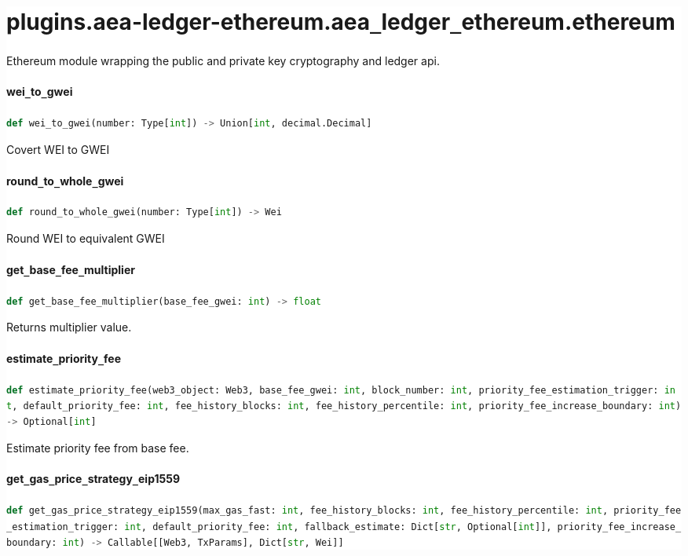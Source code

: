 <a id="plugins.aea-ledger-ethereum.aea_ledger_ethereum.ethereum"></a>

# plugins.aea-ledger-ethereum.aea`_`ledger`_`ethereum.ethereum

Ethereum module wrapping the public and private key cryptography and ledger api.

<a id="plugins.aea-ledger-ethereum.aea_ledger_ethereum.ethereum.wei_to_gwei"></a>

#### wei`_`to`_`gwei

```python
def wei_to_gwei(number: Type[int]) -> Union[int, decimal.Decimal]
```

Covert WEI to GWEI

<a id="plugins.aea-ledger-ethereum.aea_ledger_ethereum.ethereum.round_to_whole_gwei"></a>

#### round`_`to`_`whole`_`gwei

```python
def round_to_whole_gwei(number: Type[int]) -> Wei
```

Round WEI to equivalent GWEI

<a id="plugins.aea-ledger-ethereum.aea_ledger_ethereum.ethereum.get_base_fee_multiplier"></a>

#### get`_`base`_`fee`_`multiplier

```python
def get_base_fee_multiplier(base_fee_gwei: int) -> float
```

Returns multiplier value.

<a id="plugins.aea-ledger-ethereum.aea_ledger_ethereum.ethereum.estimate_priority_fee"></a>

#### estimate`_`priority`_`fee

```python
def estimate_priority_fee(web3_object: Web3, base_fee_gwei: int, block_number: int, priority_fee_estimation_trigger: int, default_priority_fee: int, fee_history_blocks: int, fee_history_percentile: int, priority_fee_increase_boundary: int) -> Optional[int]
```

Estimate priority fee from base fee.

<a id="plugins.aea-ledger-ethereum.aea_ledger_ethereum.ethereum.get_gas_price_strategy_eip1559"></a>

#### get`_`gas`_`price`_`strategy`_`eip1559

```python
def get_gas_price_strategy_eip1559(max_gas_fast: int, fee_history_blocks: int, fee_history_percentile: int, priority_fee_estimation_trigger: int, default_priority_fee: int, fallback_estimate: Dict[str, Optional[int]], priority_fee_increase_boundary: int) -> Callable[[Web3, TxParams], Dict[str, Wei]]
```
